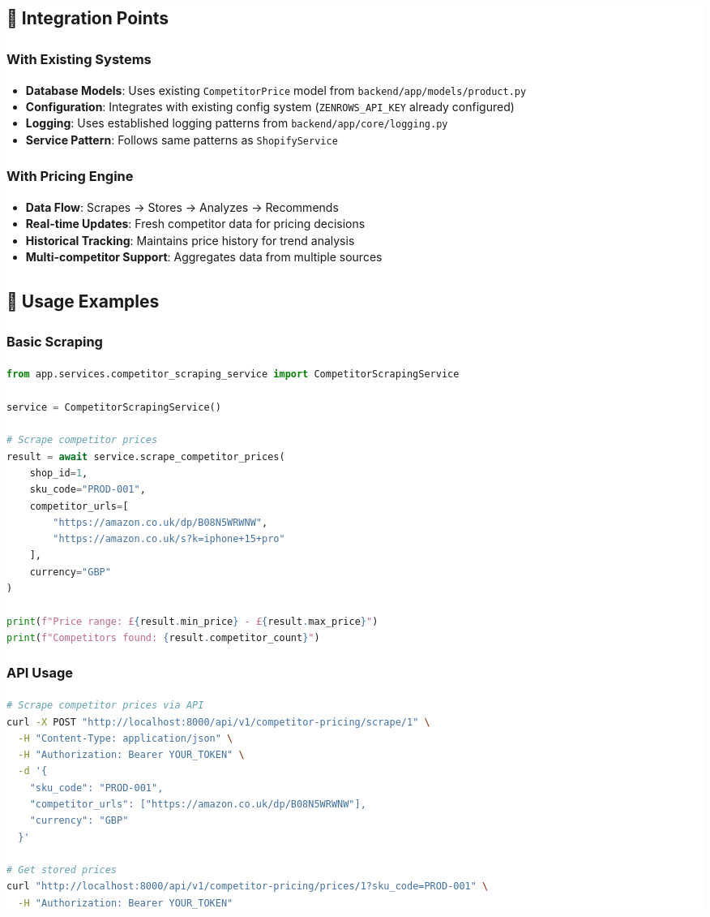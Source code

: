## 🔗 Integration Points

### With Existing Systems
- **Database Models**: Uses existing `CompetitorPrice` model from `backend/app/models/product.py`
- **Configuration**: Integrates with existing config system (`ZENROWS_API_KEY` already configured)
- **Logging**: Uses established logging patterns from `backend/app/core/logging.py`
- **Service Pattern**: Follows same patterns as `ShopifyService`

### With Pricing Engine
- **Data Flow**: Scrapes → Stores → Analyzes → Recommends
- **Real-time Updates**: Fresh competitor data for pricing decisions
- **Historical Tracking**: Maintains price history for trend analysis
- **Multi-competitor Support**: Aggregates data from multiple sources

## 🚀 Usage Examples

### Basic Scraping
```python
from app.services.competitor_scraping_service import CompetitorScrapingService

service = CompetitorScrapingService()

# Scrape competitor prices
result = await service.scrape_competitor_prices(
    shop_id=1,
    sku_code="PROD-001",
    competitor_urls=[
        "https://amazon.co.uk/dp/B08N5WRWNW",
        "https://amazon.co.uk/s?k=iphone+15+pro"
    ],
    currency="GBP"
)

print(f"Price range: £{result.min_price} - £{result.max_price}")
print(f"Competitors found: {result.competitor_count}")
```

### API Usage
```bash
# Scrape competitor prices via API
curl -X POST "http://localhost:8000/api/v1/competitor-pricing/scrape/1" \
  -H "Content-Type: application/json" \
  -H "Authorization: Bearer YOUR_TOKEN" \
  -d '{
    "sku_code": "PROD-001",
    "competitor_urls": ["https://amazon.co.uk/dp/B08N5WRWNW"],
    "currency": "GBP"
  }'

# Get stored prices
curl "http://localhost:8000/api/v1/competitor-pricing/prices/1?sku_code=PROD-001" \
  -H "Authorization: Bearer YOUR_TOKEN"
```

